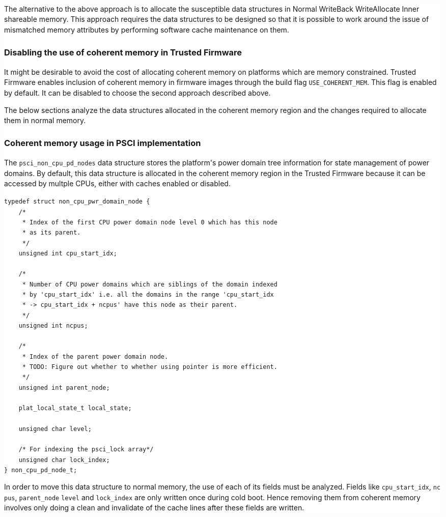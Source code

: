 The alternative to the above approach is to allocate the susceptible data
structures in Normal WriteBack WriteAllocate Inner shareable memory. This
approach requires the data structures to be designed so that it is possible to
work around the issue of mismatched memory attributes by performing software
cache maintenance on them.

### Disabling the use of coherent memory in Trusted Firmware

It might be desirable to avoid the cost of allocating coherent memory on
platforms which are memory constrained. Trusted Firmware enables inclusion of
coherent memory in firmware images through the build flag `USE_COHERENT_MEM`.
This flag is enabled by default. It can be disabled to choose the second
approach described above.

The below sections analyze the data structures allocated in the coherent memory
region and the changes required to allocate them in normal memory.

### Coherent memory usage in PSCI implementation

The `psci_non_cpu_pd_nodes` data structure stores the platform's power domain
tree information for state management of power domains. By default, this data
structure is allocated in the coherent memory region in the Trusted Firmware
because it can be accessed by multple CPUs, either with caches enabled or
disabled.

    typedef struct non_cpu_pwr_domain_node {
        /*
         * Index of the first CPU power domain node level 0 which has this node
         * as its parent.
         */
        unsigned int cpu_start_idx;

        /*
         * Number of CPU power domains which are siblings of the domain indexed
         * by 'cpu_start_idx' i.e. all the domains in the range 'cpu_start_idx
         * -> cpu_start_idx + ncpus' have this node as their parent.
         */
        unsigned int ncpus;

        /*
         * Index of the parent power domain node.
         * TODO: Figure out whether to whether using pointer is more efficient.
         */
        unsigned int parent_node;

        plat_local_state_t local_state;

        unsigned char level;

        /* For indexing the psci_lock array*/
        unsigned char lock_index;
    } non_cpu_pd_node_t;

In order to move this data structure to normal memory, the use of each of its
fields must be analyzed. Fields like `cpu_start_idx`, `ncpus`, `parent_node`
`level` and `lock_index` are only written once during cold boot. Hence removing
them from coherent memory involves only doing a clean and invalidate of the
cache lines after these fields are written.
